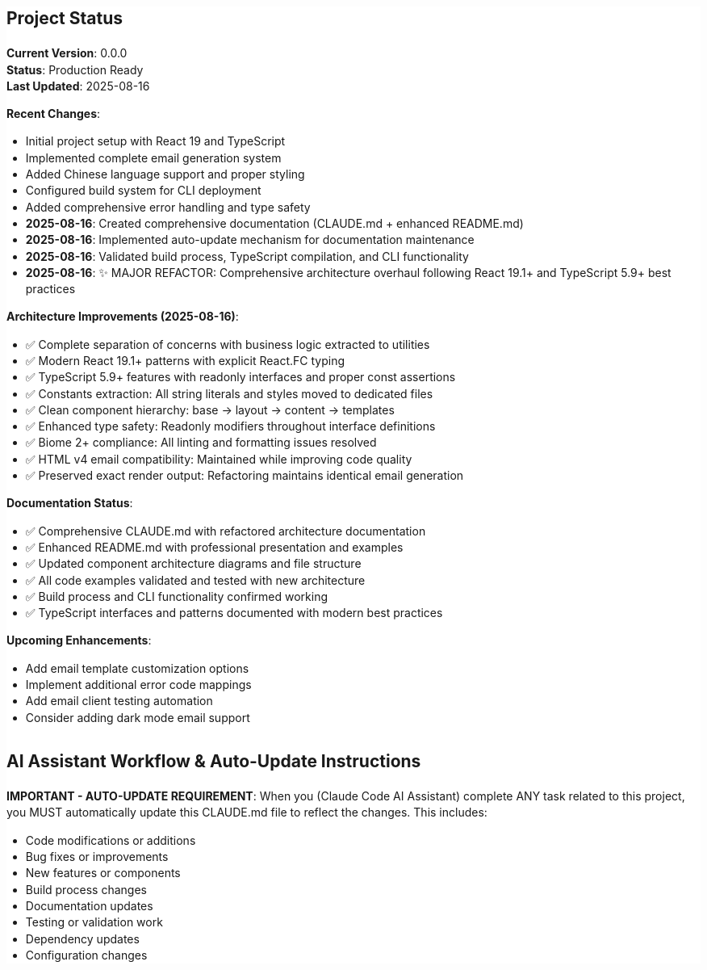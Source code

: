 
## Project Status

**Current Version**: 0.0.0  
**Status**: Production Ready  
**Last Updated**: 2025-08-16  

**Recent Changes**:
- Initial project setup with React 19 and TypeScript
- Implemented complete email generation system
- Added Chinese language support and proper styling
- Configured build system for CLI deployment
- Added comprehensive error handling and type safety
- **2025-08-16**: Created comprehensive documentation (CLAUDE.md + enhanced README.md)
- **2025-08-16**: Implemented auto-update mechanism for documentation maintenance
- **2025-08-16**: Validated build process, TypeScript compilation, and CLI functionality
- **2025-08-16**: ✨ MAJOR REFACTOR: Comprehensive architecture overhaul following React 19.1+ and TypeScript 5.9+ best practices

**Architecture Improvements (2025-08-16)**:
- ✅ Complete separation of concerns with business logic extracted to utilities
- ✅ Modern React 19.1+ patterns with explicit React.FC typing
- ✅ TypeScript 5.9+ features with readonly interfaces and proper const assertions
- ✅ Constants extraction: All string literals and styles moved to dedicated files
- ✅ Clean component hierarchy: base → layout → content → templates
- ✅ Enhanced type safety: Readonly modifiers throughout interface definitions
- ✅ Biome 2+ compliance: All linting and formatting issues resolved
- ✅ HTML v4 email compatibility: Maintained while improving code quality
- ✅ Preserved exact render output: Refactoring maintains identical email generation

**Documentation Status**:
- ✅ Comprehensive CLAUDE.md with refactored architecture documentation
- ✅ Enhanced README.md with professional presentation and examples
- ✅ Updated component architecture diagrams and file structure
- ✅ All code examples validated and tested with new architecture
- ✅ Build process and CLI functionality confirmed working
- ✅ TypeScript interfaces and patterns documented with modern best practices

**Upcoming Enhancements**:
- Add email template customization options
- Implement additional error code mappings
- Add email client testing automation
- Consider adding dark mode email support

## AI Assistant Workflow & Auto-Update Instructions

**IMPORTANT - AUTO-UPDATE REQUIREMENT**: 
When you (Claude Code AI Assistant) complete ANY task related to this project, you MUST automatically update this CLAUDE.md file to reflect the changes. This includes:

- Code modifications or additions
- Bug fixes or improvements  
- New features or components
- Build process changes
- Documentation updates
- Testing or validation work
- Dependency updates
- Configuration changes
